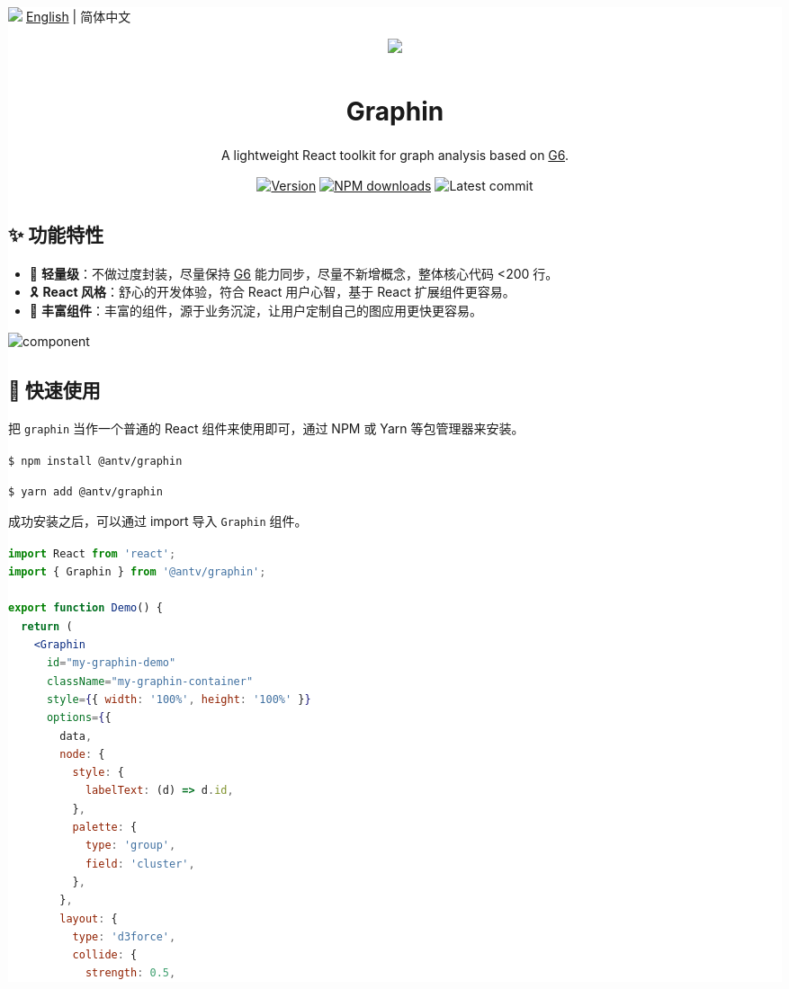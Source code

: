 <img src="https://gw.alipayobjects.com/zos/antfincdn/R8sN%24GNdh6/language.svg" width="18"> [English](./README.en-US.md) | 简体中文

<p align="center">
  <a href="https://github.com/antvis/graphin">
    <img width="150" src="https://gw.alipayobjects.com/zos/antfincdn/0b4HzOcEJY/Graphin.svg">
  </a>
</p>
<h1 align="center">Graphin</h1>

<div align="center">

A lightweight React toolkit for graph analysis based on [G6](https://github.com/antvis/G6).

[![Version](https://img.shields.io/npm/v/@antv/graphin)](https://www.npmjs.com/@antv/graphin)
[![NPM downloads](http://img.shields.io/npm/dm/@antv/graphin.svg)](http://npmjs.com/@antv/graphin)
![Latest commit](https://badgen.net/github/last-commit/antvis/graphin)

</div>

## ✨ 功能特性

- 🎨 **轻量级**：不做过度封装，尽量保持 [G6](https://github.com/antvis/G6) 能力同步，尽量不新增概念，整体核心代码 <200 行。
- 🎗️ **React 风格**：舒心的开发体验，符合 React 用户心智，基于 React 扩展组件更容易。
- 🚀 **丰富组件**：丰富的组件，源于业务沉淀，让用户定制自己的图应用更快更容易。

![component](https://gw.alipayobjects.com/mdn/rms_402c1a/afts/img/A*cGzHQK4MGToAAAAAAAAAAAAAARQnAQ)

## 🔨 快速使用

把 `graphin` 当作一个普通的 React 组件来使用即可，通过 NPM 或 Yarn 等包管理器来安装。

```bash
$ npm install @antv/graphin
```

```bash
$ yarn add @antv/graphin
```

成功安装之后，可以通过 import 导入 `Graphin` 组件。

```jsx
import React from 'react';
import { Graphin } from '@antv/graphin';

export function Demo() {
  return (
    <Graphin
      id="my-graphin-demo"
      className="my-graphin-container"
      style={{ width: '100%', height: '100%' }}
      options={{
        data,
        node: {
          style: {
            labelText: (d) => d.id,
          },
          palette: {
            type: 'group',
            field: 'cluster',
          },
        },
        layout: {
          type: 'd3force',
          collide: {
            strength: 0.5,
```